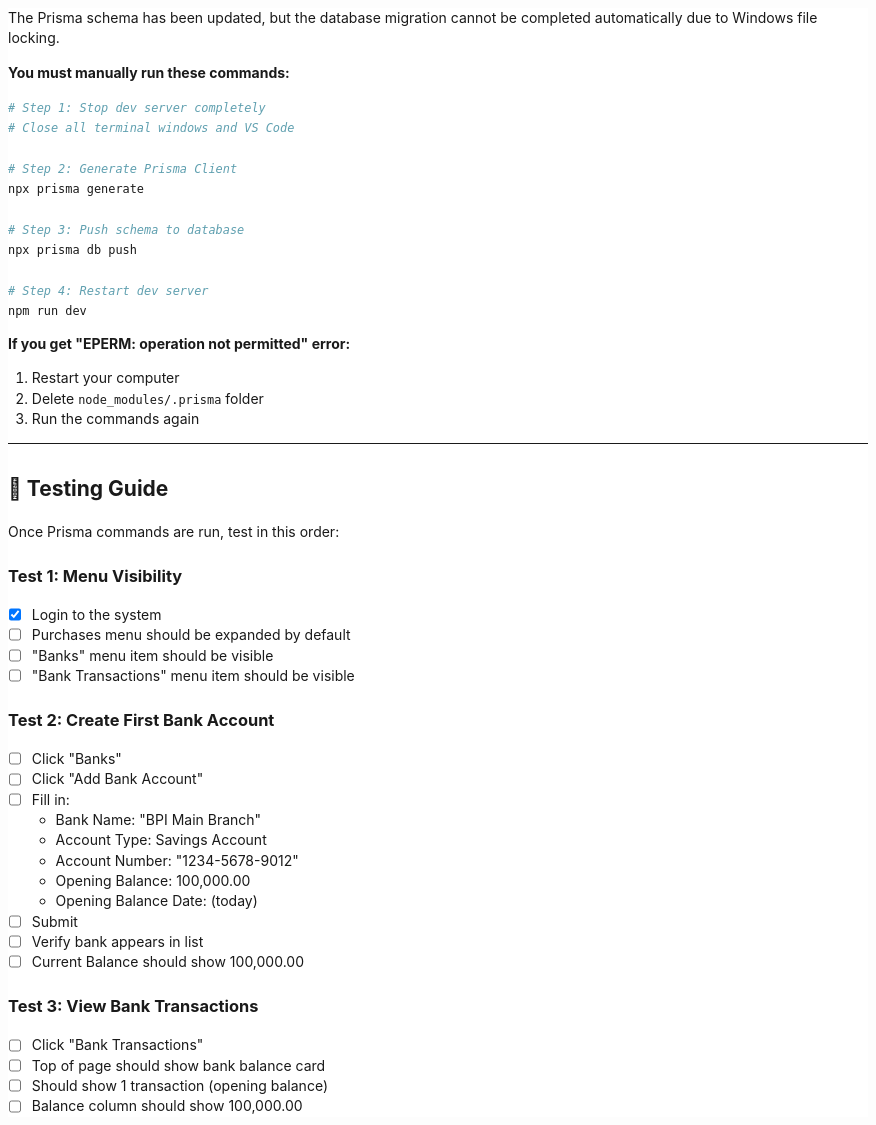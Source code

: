 The Prisma schema has been updated, but the database migration cannot be completed automatically due to Windows file locking.

**You must manually run these commands:**

```bash
# Step 1: Stop dev server completely
# Close all terminal windows and VS Code

# Step 2: Generate Prisma Client
npx prisma generate

# Step 3: Push schema to database
npx prisma db push

# Step 4: Restart dev server
npm run dev
```

**If you get "EPERM: operation not permitted" error:**
1. Restart your computer
2. Delete `node_modules/.prisma` folder
3. Run the commands again

---

## 🧪 Testing Guide

Once Prisma commands are run, test in this order:

### Test 1: Menu Visibility
- [x] Login to the system
- [ ] Purchases menu should be expanded by default
- [ ] "Banks" menu item should be visible
- [ ] "Bank Transactions" menu item should be visible

### Test 2: Create First Bank Account
- [ ] Click "Banks"
- [ ] Click "Add Bank Account"
- [ ] Fill in:
  - Bank Name: "BPI Main Branch"
  - Account Type: Savings Account
  - Account Number: "1234-5678-9012"
  - Opening Balance: 100,000.00
  - Opening Balance Date: (today)
- [ ] Submit
- [ ] Verify bank appears in list
- [ ] Current Balance should show 100,000.00

### Test 3: View Bank Transactions
- [ ] Click "Bank Transactions"
- [ ] Top of page should show bank balance card
- [ ] Should show 1 transaction (opening balance)
- [ ] Balance column should show 100,000.00
